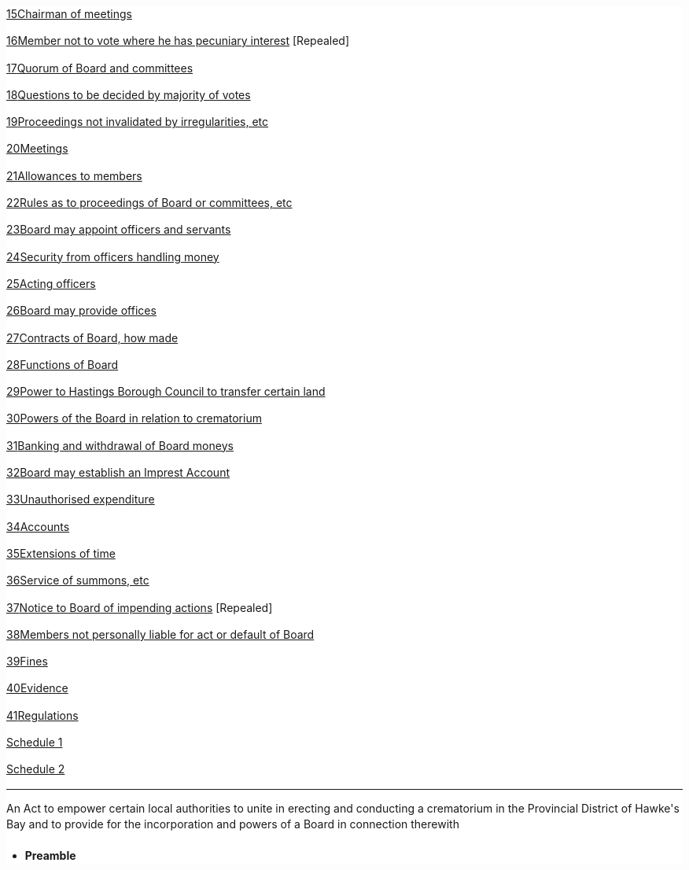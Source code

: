 [15][19][][19][Chairman of meetings][19]

[16][20][][20][Member not to vote where he has pecuniary interest][20] \[Repealed\]

[17][21][][21][Quorum of Board and committees][21]

[18][22][][22][Questions to be decided by majority of votes][22]

[19][23][][23][Proceedings not invalidated by irregularities, etc][23]

[20][24][][24][Meetings][24]

[21][25][][25][Allowances to members][25]

[22][26][][26][Rules as to proceedings of Board or committees, etc][26]

[23][27][][27][Board may appoint officers and servants][27]

[24][28][][28][Security from officers handling money][28]

[25][29][][29][Acting officers][29]

[26][30][][30][Board may provide offices][30]

[27][31][][31][Contracts of Board, how made][31]

[28][32][][32][Functions of Board][32]

[29][33][][33][Power to Hastings Borough Council to transfer certain land][33]

[30][34][][34][Powers of the Board in relation to crematorium][34]

[31][35][][35][Banking and withdrawal of Board moneys][35]

[32][36][][36][Board may establish an Imprest Account][36]

[33][37][][37][Unauthorised expenditure][37]

[34][38][][38][Accounts][38]

[35][39][][39][Extensions of time][39]

[36][40][][40][Service of summons, etc][40]

[37][41][][41][Notice to Board of impending actions][41] \[Repealed\]

[38][42][][42][Members not personally liable for act or default of Board][42]

[39][43][][43][Fines][43]

[40][44][][44][Evidence][44]

[41][45][][45][Regulations][45]

[Schedule 1][46]  

[Schedule 2][47]  

---

An Act to empower certain local authorities to unite in erecting and conducting a crematorium in the Provincial District of Hawke's Bay and to provide for the incorporation and powers of a Board in connection therewith
    
*   #### Preamble
    

[0]: http://www.legislation.govt.nz/act/local/1944/0007/latest/link.aspx?id=DLM195466
[1]: http://www.legislation.govt.nz/act/local/1944/0007/latest/whole.html#DLM51484
[2]: http://www.legislation.govt.nz/act/local/1944/0007/latest/whole.html#DLM51485
[3]: http://www.legislation.govt.nz/act/local/1944/0007/latest/whole.html#DLM51488
[4]: http://www.legislation.govt.nz/act/local/1944/0007/latest/whole.html#DLM51489
[5]: http://www.legislation.govt.nz/act/local/1944/0007/latest/whole.html#DLM51499
[6]: http://www.legislation.govt.nz/act/local/1944/0007/latest/whole.html#DLM51800
[7]: http://www.legislation.govt.nz/act/local/1944/0007/latest/whole.html#DLM51802
[8]: http://www.legislation.govt.nz/act/local/1944/0007/latest/whole.html#DLM51803
[9]: http://www.legislation.govt.nz/act/local/1944/0007/latest/whole.html#DLM51810
[10]: http://www.legislation.govt.nz/act/local/1944/0007/latest/whole.html#DLM51812
[11]: http://www.legislation.govt.nz/act/local/1944/0007/latest/whole.html#DLM51813
[12]: http://www.legislation.govt.nz/act/local/1944/0007/latest/whole.html#DLM51815
[13]: http://www.legislation.govt.nz/act/local/1944/0007/latest/whole.html#DLM51816
[14]: http://www.legislation.govt.nz/act/local/1944/0007/latest/whole.html#DLM51820
[15]: http://www.legislation.govt.nz/act/local/1944/0007/latest/whole.html#DLM51821
[16]: http://www.legislation.govt.nz/act/local/1944/0007/latest/whole.html#DLM51824
[17]: http://www.legislation.govt.nz/act/local/1944/0007/latest/whole.html#DLM51825
[18]: http://www.legislation.govt.nz/act/local/1944/0007/latest/whole.html#DLM4163632
[19]: http://www.legislation.govt.nz/act/local/1944/0007/latest/whole.html#DLM51827
[20]: http://www.legislation.govt.nz/act/local/1944/0007/latest/whole.html#DLM51828
[21]: http://www.legislation.govt.nz/act/local/1944/0007/latest/whole.html#DLM51830
[22]: http://www.legislation.govt.nz/act/local/1944/0007/latest/whole.html#DLM51832
[23]: http://www.legislation.govt.nz/act/local/1944/0007/latest/whole.html#DLM51833
[24]: http://www.legislation.govt.nz/act/local/1944/0007/latest/whole.html#DLM51834
[25]: http://www.legislation.govt.nz/act/local/1944/0007/latest/whole.html#DLM51835
[26]: http://www.legislation.govt.nz/act/local/1944/0007/latest/whole.html#DLM51837
[27]: http://www.legislation.govt.nz/act/local/1944/0007/latest/whole.html#DLM51838
[28]: http://www.legislation.govt.nz/act/local/1944/0007/latest/whole.html#DLM51839
[29]: http://www.legislation.govt.nz/act/local/1944/0007/latest/whole.html#DLM51840
[30]: http://www.legislation.govt.nz/act/local/1944/0007/latest/whole.html#DLM51841
[31]: http://www.legislation.govt.nz/act/local/1944/0007/latest/whole.html#DLM51842
[32]: http://www.legislation.govt.nz/act/local/1944/0007/latest/whole.html#DLM51844
[33]: http://www.legislation.govt.nz/act/local/1944/0007/latest/whole.html#DLM51846
[34]: http://www.legislation.govt.nz/act/local/1944/0007/latest/whole.html#DLM51848
[35]: http://www.legislation.govt.nz/act/local/1944/0007/latest/whole.html#DLM51849
[36]: http://www.legislation.govt.nz/act/local/1944/0007/latest/whole.html#DLM51851
[37]: http://www.legislation.govt.nz/act/local/1944/0007/latest/whole.html#DLM51853
[38]: http://www.legislation.govt.nz/act/local/1944/0007/latest/whole.html#DLM51855
[39]: http://www.legislation.govt.nz/act/local/1944/0007/latest/whole.html#DLM51857
[40]: http://www.legislation.govt.nz/act/local/1944/0007/latest/whole.html#DLM51858
[41]: http://www.legislation.govt.nz/act/local/1944/0007/latest/whole.html#DLM51859
[42]: http://www.legislation.govt.nz/act/local/1944/0007/latest/whole.html#DLM51861
[43]: http://www.legislation.govt.nz/act/local/1944/0007/latest/whole.html#DLM51862
[44]: http://www.legislation.govt.nz/act/local/1944/0007/latest/whole.html#DLM51864
[45]: http://www.legislation.govt.nz/act/local/1944/0007/latest/whole.html#DLM51865
[46]: http://www.legislation.govt.nz/act/local/1944/0007/latest/whole.html#DLM51866
[47]: http://www.legislation.govt.nz/act/local/1944/0007/latest/whole.html#DLM51867
[48]: http://www.legislation.govt.nz/act/local/1944/0007/latest/link.aspx?id=DLM1512300
[49]: http://www.legislation.govt.nz/act/local/1944/0007/latest/link.aspx?id=DLM1523176
[50]: http://www.legislation.govt.nz/act/local/1944/0007/latest/link.aspx?id=DLM264952
[51]: http://www.legislation.govt.nz/act/local/1944/0007/latest/link.aspx?id=DLM264982
[52]: http://www.legislation.govt.nz/act/local/1944/0007/latest/link.aspx?id=DLM262646
[53]: http://www.legislation.govt.nz/act/local/1944/0007/latest/link.aspx?id=DLM3360714
[54]: http://www.pco.parliament.govt.nz/reprints/
[55]: http://www.legislation.govt.nz/act/local/1944/0007/latest/link.aspx?id=DLM195439
[56]: http://www.pco.parliament.govt.nz/editorial-conventions/
[57]: http://www.legislation.govt.nz/act/local/1944/0007/latest/link.aspx?id=DLM195468
[58]: http://www.legislation.govt.nz/act/local/1944/0007/latest/link.aspx?id=DLM195470